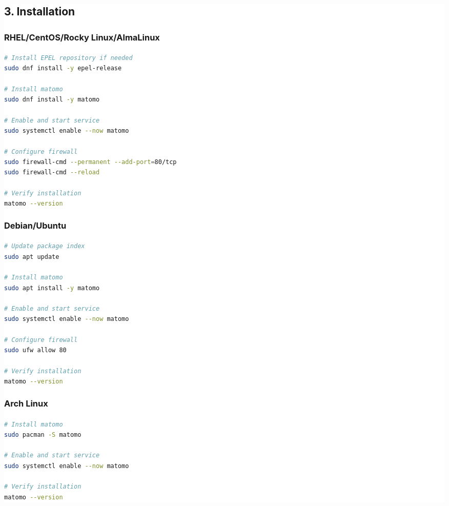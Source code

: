 ## 3. Installation

### RHEL/CentOS/Rocky Linux/AlmaLinux

```bash
# Install EPEL repository if needed
sudo dnf install -y epel-release

# Install matomo
sudo dnf install -y matomo

# Enable and start service
sudo systemctl enable --now matomo

# Configure firewall
sudo firewall-cmd --permanent --add-port=80/tcp
sudo firewall-cmd --reload

# Verify installation
matomo --version
```

### Debian/Ubuntu

```bash
# Update package index
sudo apt update

# Install matomo
sudo apt install -y matomo

# Enable and start service
sudo systemctl enable --now matomo

# Configure firewall
sudo ufw allow 80

# Verify installation
matomo --version
```

### Arch Linux

```bash
# Install matomo
sudo pacman -S matomo

# Enable and start service
sudo systemctl enable --now matomo

# Verify installation
matomo --version
```
